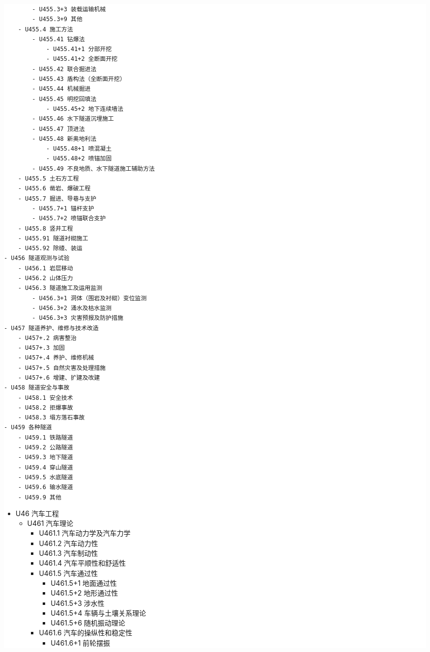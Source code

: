 			- U455.3+3 装载运输机械
			- U455.3+9 其他
		- U455.4 施工方法
			- U455.41 钻爆法
				- U455.41+1 分部开挖
				- U455.41+2 全断面开挖
			- U455.42 联合掘进法
			- U455.43 盾构法（全断面开挖）
			- U455.44 机械掘进
			- U455.45 明挖回填法
				- U455.45+2 地下连续墙法
			- U455.46 水下隧道沉埋施工
			- U455.47 顶进法
			- U455.48 新奥地利法
				- U455.48+1 喷混凝土
				- U455.48+2 喷锚加固
			- U455.49 不良地质、水下隧道施工辅助方法
		- U455.5 土石方工程
		- U455.6 凿岩、爆破工程
		- U455.7 掘进、导巷与支护
			- U455.7+1 锚杆支护
			- U455.7+2 喷锚联合支护
		- U455.8 竖井工程
		- U455.91 隧道衬砌施工
		- U455.92 除碴、装运
	- U456 隧道观测与试验
		- U456.1 岩层移动
		- U456.2 山体压力
		- U456.3 隧道施工及运用监测
			- U456.3+1 洞体（围岩及衬砌）变位监测
			- U456.3+2 涌水及枯水监测
			- U456.3+3 灾害预报及防护措施
	- U457 隧道养护、维修与技术改造
		- U457+.2 病害整治
		- U457+.3 加固
		- U457+.4 养护、维修机械
		- U457+.5 自然灾害及处理措施
		- U457+.6 增建、扩建及改建
	- U458 隧道安全与事故
		- U458.1 安全技术
		- U458.2 拒爆事故
		- U458.3 塌方落石事故
	- U459 各种隧道
		- U459.1 铁路隧道
		- U459.2 公路隧道
		- U459.3 地下隧道
		- U459.4 穿山隧道
		- U459.5 水底隧道
		- U459.6 输水隧道
		- U459.9 其他
- U46 汽车工程
	- U461 汽车理论
		- U461.1 汽车动力学及汽车力学
		- U461.2 汽车动力性
		- U461.3 汽车制动性
		- U461.4 汽车平顺性和舒适性
		- U461.5 汽车通过性
			- U461.5+1 地面通过性
			- U461.5+2 地形通过性
			- U461.5+3 涉水性
			- U461.5+4 车辆与土壤关系理论
			- U461.5+6 随机振动理论
		- U461.6 汽车的操纵性和稳定性
			- U461.6+1 前轮摆振